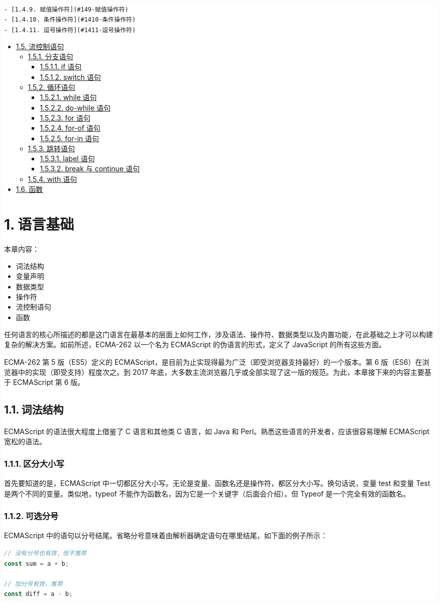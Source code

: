     - [1.4.9. 赋值操作符](#149-赋值操作符)
    - [1.4.10. 条件操作符](#1410-条件操作符)
    - [1.4.11. 逗号操作符](#1411-逗号操作符)
  - [1.5. 流控制语句](#15-流控制语句)
    - [1.5.1. 分支语句](#151-分支语句)
      - [1.5.1.1. if 语句](#1511-if-语句)
      - [1.5.1.2. switch 语句](#1512-switch-语句)
    - [1.5.2. 循环语句](#152-循环语句)
      - [1.5.2.1. while 语句](#1521-while-语句)
      - [1.5.2.2. do-while 语句](#1522-do-while-语句)
      - [1.5.2.3. for 语句](#1523-for-语句)
      - [1.5.2.4. for-of 语句](#1524-for-of-语句)
      - [1.5.2.5. for-in 语句](#1525-for-in-语句)
    - [1.5.3. 跳转语句](#153-跳转语句)
      - [1.5.3.1. label 语句](#1531-label-语句)
      - [1.5.3.2. break 与 continue 语句](#1532-break-与-continue-语句)
    - [1.5.4. with 语句](#154-with-语句)
  - [1.6. 函数](#16-函数)

# 1. 语言基础

本章内容：

- 词法结构
- 变量声明
- 数据类型
- 操作符
- 流控制语句
- 函数

任何语言的核心所描述的都是这门语言在最基本的层面上如何工作，涉及语法、操作符、数据类型以及内置功能，在此基础之上才可以构建复杂的解决方案。如前所述，ECMA-262 以一个名为 ECMAScript 的伪语言的形式，定义了 JavaScript 的所有这些方面。

ECMA-262 第 5 版（ES5）定义的 ECMAScript，是目前为止实现得最为广泛（即受浏览器支持最好）的一个版本。第 6 版（ES6）在浏览器中的实现（即受支持）程度次之。到 2017 年底，大多数主流浏览器几乎或全部实现了这一版的规范。为此，本章接下来的内容主要基于 ECMAScript 第 6 版。

## 1.1. 词法结构

ECMAScript 的语法很大程度上借鉴了 C 语言和其他类 C 语言，如 Java 和 Perl。熟悉这些语言的开发者，应该很容易理解 ECMAScript 宽松的语法。

### 1.1.1. 区分大小写

首先要知道的是，ECMAScript 中一切都区分大小写。无论是变量、函数名还是操作符，都区分大小写。换句话说，变量 test 和变量 Test 是两个不同的变量。类似地，typeof 不能作为函数名，因为它是一个关键字（后面会介绍）。但 Typeof 是一个完全有效的函数名。

### 1.1.2. 可选分号

ECMAScript 中的语句以分号结尾。省略分号意味着由解析器确定语句在哪里结尾，如下面的例子所示：

```javascript
// 没有分号也有效，但不推荐
const sum = a + b;

// 加分号有效，推荐
const diff = a - b;
```
